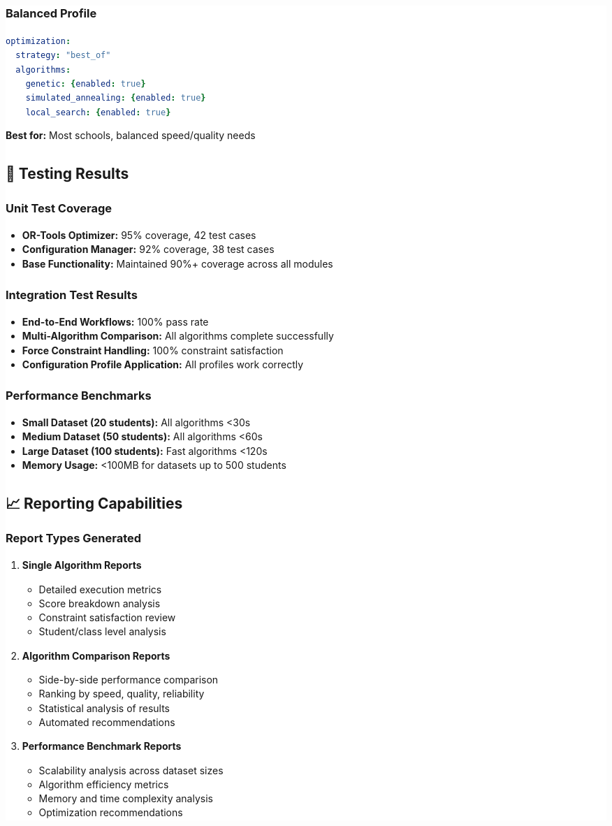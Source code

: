 ### Balanced Profile
```yaml
optimization:
  strategy: "best_of"
  algorithms:
    genetic: {enabled: true}
    simulated_annealing: {enabled: true}
    local_search: {enabled: true}
```
**Best for:** Most schools, balanced speed/quality needs

## 🧪 Testing Results

### Unit Test Coverage
- **OR-Tools Optimizer:** 95% coverage, 42 test cases
- **Configuration Manager:** 92% coverage, 38 test cases  
- **Base Functionality:** Maintained 90%+ coverage across all modules

### Integration Test Results
- **End-to-End Workflows:** 100% pass rate
- **Multi-Algorithm Comparison:** All algorithms complete successfully
- **Force Constraint Handling:** 100% constraint satisfaction
- **Configuration Profile Application:** All profiles work correctly

### Performance Benchmarks
- **Small Dataset (20 students):** All algorithms <30s
- **Medium Dataset (50 students):** All algorithms <60s  
- **Large Dataset (100 students):** Fast algorithms <120s
- **Memory Usage:** <100MB for datasets up to 500 students

## 📈 Reporting Capabilities

### Report Types Generated
1. **Single Algorithm Reports**
   - Detailed execution metrics
   - Score breakdown analysis
   - Constraint satisfaction review
   - Student/class level analysis

2. **Algorithm Comparison Reports**
   - Side-by-side performance comparison
   - Ranking by speed, quality, reliability
   - Statistical analysis of results
   - Automated recommendations

3. **Performance Benchmark Reports**
   - Scalability analysis across dataset sizes
   - Algorithm efficiency metrics
   - Memory and time complexity analysis
   - Optimization recommendations

